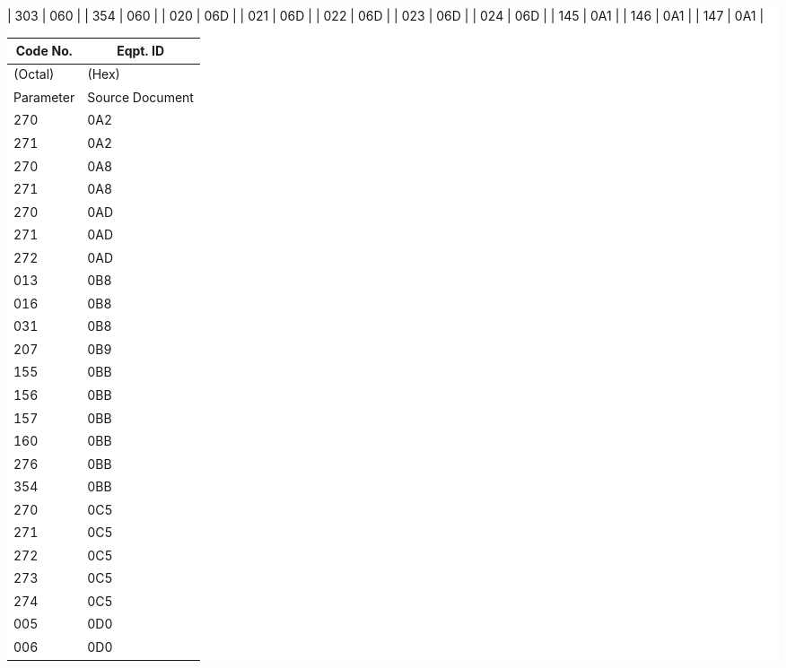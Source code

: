 | 303         | 060             |
| 354         | 060             |
| 020         | 06D             |
| 021         | 06D             |
| 022         | 06D             |
| 023         | 06D             |
| 024         | 06D             |
| 145         | 0A1             |
| 146         | 0A1             |
| 147         | 0A1             |

| Code No.    | Eqpt. ID        |
|-------------|-----------------|
| (Octal)     | (Hex)           |
| Parameter   | Source Document |
| 270         | 0A2             |
| 271         | 0A2             |
| 270         | 0A8             |
| 271         | 0A8             |
| 270         | 0AD             |
| 271         | 0AD             |
| 272         | 0AD             |
| 013         | 0B8             |
| 016         | 0B8             |
| 031         | 0B8             |
| 207         | 0B9             |
| 155         | 0BB             |
| 156         | 0BB             |
| 157         | 0BB             |
| 160         | 0BB             |
| 276         | 0BB             |
| 354         | 0BB             |
| 270         | 0C5             |
| 271         | 0C5             |
| 272         | 0C5             |
| 273         | 0C5             |
| 274         | 0C5             |
| 005         | 0D0             |
| 006         | 0D0             |